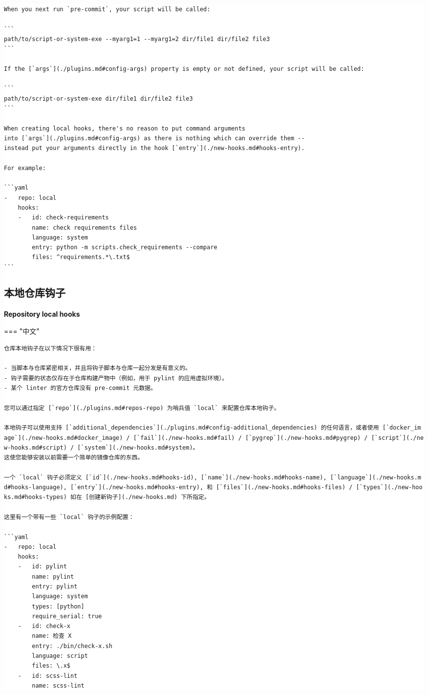     When you next run `pre-commit`, your script will be called:
    
    ```
    path/to/script-or-system-exe --myarg1=1 --myarg1=2 dir/file1 dir/file2 file3
    ```
    
    If the [`args`](./plugins.md#config-args) property is empty or not defined, your script will be called:
    
    ```
    path/to/script-or-system-exe dir/file1 dir/file2 file3
    ```
    
    When creating local hooks, there's no reason to put command arguments
    into [`args`](./plugins.md#config-args) as there is nothing which can override them --
    instead put your arguments directly in the hook [`entry`](./new-hooks.md#hooks-entry).
    
    For example:
    
    ```yaml
    -   repo: local
        hooks:
        -   id: check-requirements
            name: check requirements files
            language: system
            entry: python -m scripts.check_requirements --compare
            files: ^requirements.*\.txt$
    ```

## 本地仓库钩子

**Repository local hooks**

=== "中文"

    仓库本地钩子在以下情况下很有用：

    - 当脚本与仓库紧密相关，并且将钩子脚本与仓库一起分发是有意义的。
    - 钩子需要的状态仅存在于仓库构建产物中（例如，用于 pylint 的应用虚拟环境）。
    - 某个 linter 的官方仓库没有 pre-commit 元数据。

    您可以通过指定 [`repo`](./plugins.md#repos-repo) 为哨兵值 `local` 来配置仓库本地钩子。

    本地钩子可以使用支持 [`additional_dependencies`](./plugins.md#config-additional_dependencies) 的任何语言，或者使用 [`docker_image`](./new-hooks.md#docker_image) / [`fail`](./new-hooks.md#fail) / [`pygrep`](./new-hooks.md#pygrep) / [`script`](./new-hooks.md#script) / [`system`](./new-hooks.md#system)。
    这使您能够安装以前需要一个简单的镜像仓库的东西。

    一个 `local` 钩子必须定义 [`id`](./new-hooks.md#hooks-id), [`name`](./new-hooks.md#hooks-name), [`language`](./new-hooks.md#hooks-language), [`entry`](./new-hooks.md#hooks-entry), 和 [`files`](./new-hooks.md#hooks-files) / [`types`](./new-hooks.md#hooks-types) 如在 [创建新钩子](./new-hooks.md) 下所指定。

    这里有一个带有一些 `local` 钩子的示例配置：

    ```yaml
    -   repo: local
        hooks:
        -   id: pylint
            name: pylint
            entry: pylint
            language: system
            types: [python]
            require_serial: true
        -   id: check-x
            name: 检查 X
            entry: ./bin/check-x.sh
            language: script
            files: \.x$
        -   id: scss-lint
            name: scss-lint